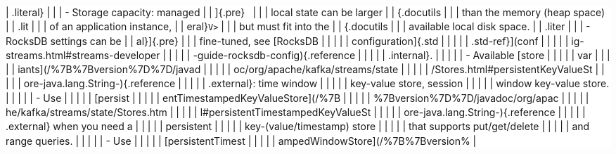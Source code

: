 | .literal}  |      |           | -   Storage capacity: managed     |
| ]{.pre}` ` |      |           |     local state can be larger     |
| {.docutils |      |           |     than the memory (heap space)  |
| .lit       |      |           |     of an application instance,   |
| eral}`V>` |      |           |     but must fit into the         |
| {.docutils |      |           |     available local disk space.   |
| .liter     |      |           | -   RocksDB settings can be       |
| al}]{.pre} |      |           |     fine-tuned, see [RocksDB     |
|            |      |           |     configuration]{.std           |
|            |      |           |     .std-ref}](conf               |
|            |      |           | ig-streams.html#streams-developer |
|            |      |           | -guide-rocksdb-config){.reference |
|            |      |           |     .internal}.                   |
|            |      |           | -   Available [store              |
|            |      |           |     var                           |
|            |      |           | iants](/%7B%7Bversion%7D%7D/javad |
|            |      |           | oc/org/apache/kafka/streams/state |
|            |      |           | /Stores.html#persistentKeyValueSt |
|            |      |           | ore-java.lang.String-){.reference |
|            |      |           |     .external}: time window       |
|            |      |           |     key-value store, session      |
|            |      |           |     window key-value store.       |
|            |      |           | -   Use                           |
|            |      |           |     [persist                      |
|            |      |           | entTimestampedKeyValueStore](/%7B |
|            |      |           | %7Bversion%7D%7D/javadoc/org/apac |
|            |      |           | he/kafka/streams/state/Stores.htm |
|            |      |           | l#persistentTimestampedKeyValueSt |
|            |      |           | ore-java.lang.String-){.reference |
|            |      |           |     .external} when you need a    |
|            |      |           |     persistent                    |
|            |      |           |     key-(value/timestamp) store   |
|            |      |           |     that supports put/get/delete  |
|            |      |           |     and range queries.            |
|            |      |           | -   Use                           |
|            |      |           |     [persistentTimest             |
|            |      |           | ampedWindowStore](/%7B%7Bversion% |